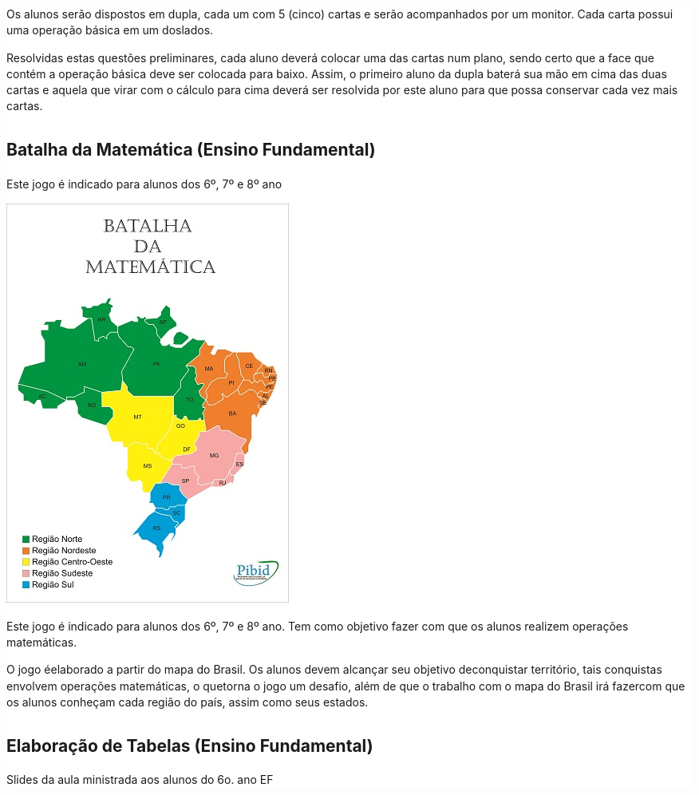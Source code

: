 Os alunos serão dispostos em dupla, cada um com 5 (cinco) cartas e serão acompanhados por um monitor. Cada carta possui uma operação básica em um doslados.

Resolvidas estas questões preliminares, cada aluno deverá colocar uma das cartas num plano, sendo certo que a face que contém a operação básica deve ser colocada para baixo. Assim, o primeiro aluno da dupla baterá sua mão em cima das duas cartas e aquela que virar com o cálculo para cima deverá ser resolvida por este aluno para que possa conservar cada vez mais cartas.


## Batalha da Matemática (Ensino Fundamental)

Este jogo é indicado para alunos dos 6º, 7º e 8º ano

![Batalha da Matemática](0.Settings/img/Tab_Batalha_red.jpg)

Este jogo é indicado para alunos dos 6º, 7º e 8º ano. Tem como objetivo fazer com que os alunos realizem operações matemáticas.

O jogo éelaborado a partir do mapa do Brasil. Os alunos devem alcançar seu objetivo deconquistar território, tais conquistas envolvem operações matemáticas, o quetorna o jogo um desafio, além de que o trabalho com o mapa do Brasil irá fazercom que os alunos conheçam cada região do país, assim como seus estados.


## Elaboração de Tabelas (Ensino Fundamental)

Slides da aula ministrada aos alunos do 6o. ano EF
